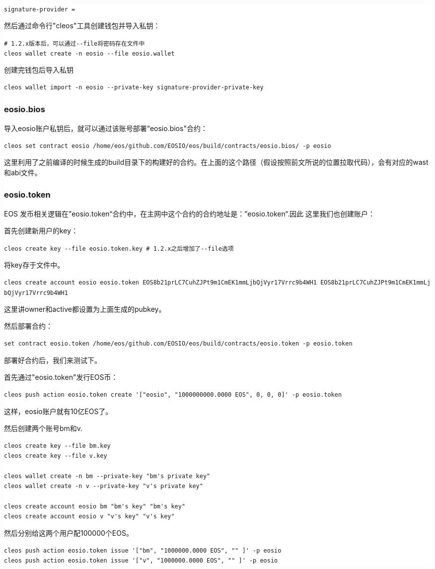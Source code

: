     signature-provider =

然后通过命令行"cleos"工具创建钱包并导入私钥：

    # 1.2.x版本后，可以通过--file将密码存在文件中
    cleos wallet create -n eosio --file eosio.wallet

创建完钱包后导入私钥

    cleos wallet import -n eosio --private-key signature-provider-private-key


### eosio.bios
导入eosio账户私钥后，就可以通过该账号部署“eosio.bios"合约：

    cleos set contract eosio /home/eos/github.com/EOSIO/eos/build/contracts/eosio.bios/ -p eosio

这里利用了之前编译的时候生成的build目录下的构建好的合约。在上面的这个路径（假设按照前文所说的位置拉取代码），会有对应的wast和abi文件。

### eosio.token
EOS 发币相关逻辑在”eosio.token“合约中，在主网中这个合约的合约地址是：”eosio.token“.因此
这里我们也创建账户：

首先创建新用户的key：

    cleos create key --file eosio.token.key # 1.2.x之后增加了--file选项

将key存于文件中。    

    cleos create account eosio eosio.token EOS8b21prLC7CuhZJPt9m1CmEK1mmLjbQjVyr17Vrrc9b4WH1 EOS8b21prLC7CuhZJPt9m1CmEK1mmLjbQjVyr17Vrrc9b4WH1

这里讲owner和active都设置为上面生成的pubkey。

然后部署合约：

    set contract eosio.token /home/eos/github.com/EOSIO/eos/build/contracts/eosio.token -p eosio.token

部署好合约后，我们来测试下。

首先通过"eosio.token"发行EOS币：

    cleos push action eosio.token create '["eosio", "1000000000.0000 EOS", 0, 0, 0]' -p eosio.token

这样，eosio账户就有10亿EOS了。

然后创建两个账号bm和v.    

    cleos create key --file bm.key
    cleos create key --file v.key

    cleos wallet create -n bm --private-key "bm's private key"
    cleos wallet create -n v --private-key "v's private key"

    cleos create account eosio bm "bm's key" "bm's key"
    cleos create account eosio v "v's key" "v's key"

然后分别给这两个用户配100000个EOS。

    cleos push action eosio.token issue '["bm", "1000000.0000 EOS", "" ]' -p eosio
    cleos push action eosio.token issue '["v", "1000000.0000 EOS", "" ]' -p eosio
